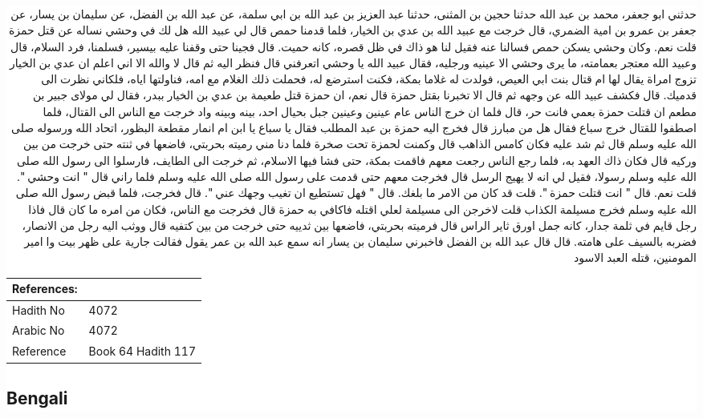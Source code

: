 
<div dir="rtl" lang="ar" style={{fontSize:'larger',backgroundColor:'#f8f9fa',padding:20}}>
حدثني ابو جعفر، محمد بن عبد الله حدثنا حجين بن المثنى، حدثنا عبد العزيز بن عبد الله بن ابي سلمة، عن عبد الله بن الفضل، عن سليمان بن يسار، عن جعفر بن عمرو بن امية الضمري، قال خرجت مع عبيد الله بن عدي بن الخيار، فلما قدمنا حمص قال لي عبيد الله هل لك في وحشي نساله عن قتل حمزة قلت نعم. وكان وحشي يسكن حمص فسالنا عنه فقيل لنا هو ذاك في ظل قصره، كانه حميت. قال فجينا حتى وقفنا عليه بيسير، فسلمنا، فرد السلام، قال وعبيد الله معتجر بعمامته، ما يرى وحشي الا عينيه ورجليه، فقال عبيد الله يا وحشي اتعرفني قال فنظر اليه ثم قال لا والله الا اني اعلم ان عدي بن الخيار تزوج امراة يقال لها ام قتال بنت ابي العيص، فولدت له غلاما بمكة، فكنت استرضع له، فحملت ذلك الغلام مع امه، فناولتها اياه، فلكاني نظرت الى قدميك. قال فكشف عبيد الله عن وجهه ثم قال الا تخبرنا بقتل حمزة قال نعم، ان حمزة قتل طعيمة بن عدي بن الخيار ببدر، فقال لي مولاى جبير بن مطعم ان قتلت حمزة بعمي فانت حر، قال فلما ان خرج الناس عام عينين وعينين جبل بحيال احد، بينه وبينه واد خرجت مع الناس الى القتال، فلما اصطفوا للقتال خرج سباع فقال هل من مبارز قال فخرج اليه حمزة بن عبد المطلب فقال يا سباع يا ابن ام انمار مقطعة البظور، اتحاد الله ورسوله صلى الله عليه وسلم قال ثم شد عليه فكان كامس الذاهب قال وكمنت لحمزة تحت صخرة فلما دنا مني رميته بحربتي، فاضعها في ثنته حتى خرجت من بين وركيه قال فكان ذاك العهد به، فلما رجع الناس رجعت معهم فاقمت بمكة، حتى فشا فيها الاسلام، ثم خرجت الى الطايف، فارسلوا الى رسول الله صلى الله عليه وسلم رسولا، فقيل لي انه لا يهيج الرسل قال فخرجت معهم حتى قدمت على رسول الله صلى الله عليه وسلم فلما راني قال " انت وحشي ". قلت نعم. قال " انت قتلت حمزة ". قلت قد كان من الامر ما بلغك. قال " فهل تستطيع ان تغيب وجهك عني ". قال فخرجت، فلما قبض رسول الله صلى الله عليه وسلم فخرج مسيلمة الكذاب قلت لاخرجن الى مسيلمة لعلي اقتله فاكافي به حمزة قال فخرجت مع الناس، فكان من امره ما كان قال فاذا رجل قايم في ثلمة جدار، كانه جمل اورق ثاير الراس قال فرميته بحربتي، فاضعها بين ثدييه حتى خرجت من بين كتفيه قال ووثب اليه رجل من الانصار، فضربه بالسيف على هامته. قال قال عبد الله بن الفضل فاخبرني سليمان بن يسار انه سمع عبد الله بن عمر يقول فقالت جارية على ظهر بيت وا امير المومنين، قتله العبد الاسود
</div>
<div style={{backgroundColor:'#f8f9fa',padding:20, marginBottom: 10}}><table> <thead> <tr> <th>References:</th> <th></th> </tr> </thead> <tbody><tr><td>Hadith No</td><td>4072</td></tr><tr><td>Arabic No</td><td>4072</td></tr><tr><td>Reference</td><td>Book 64 Hadith 117</td></tr></tbody></table></div>

## Bengali


<div dir="ltr" lang="bn" style={{fontSize:'larger',backgroundColor:'#f8f9fa',padding:20}}>